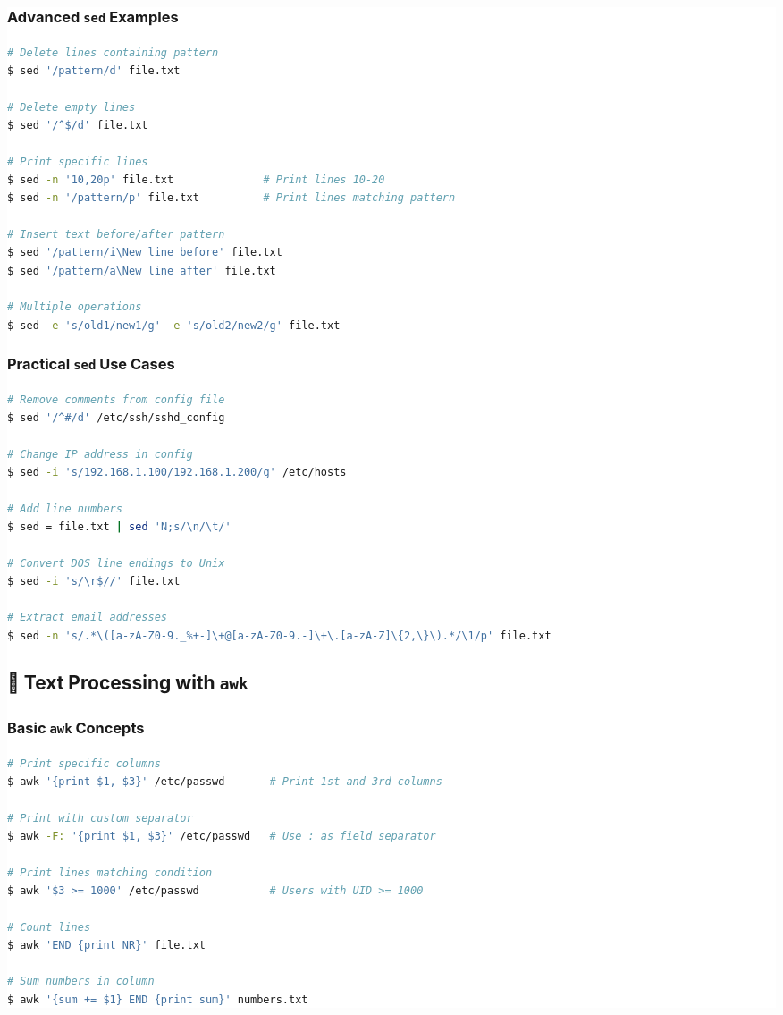 ### Advanced `sed` Examples

```bash
# Delete lines containing pattern
$ sed '/pattern/d' file.txt

# Delete empty lines
$ sed '/^$/d' file.txt

# Print specific lines
$ sed -n '10,20p' file.txt              # Print lines 10-20
$ sed -n '/pattern/p' file.txt          # Print lines matching pattern

# Insert text before/after pattern
$ sed '/pattern/i\New line before' file.txt
$ sed '/pattern/a\New line after' file.txt

# Multiple operations
$ sed -e 's/old1/new1/g' -e 's/old2/new2/g' file.txt
```

### Practical `sed` Use Cases

```bash
# Remove comments from config file
$ sed '/^#/d' /etc/ssh/sshd_config

# Change IP address in config
$ sed -i 's/192.168.1.100/192.168.1.200/g' /etc/hosts

# Add line numbers
$ sed = file.txt | sed 'N;s/\n/\t/'

# Convert DOS line endings to Unix
$ sed -i 's/\r$//' file.txt

# Extract email addresses
$ sed -n 's/.*\([a-zA-Z0-9._%+-]\+@[a-zA-Z0-9.-]\+\.[a-zA-Z]\{2,\}\).*/\1/p' file.txt
```

## 🔧 Text Processing with `awk`

### Basic `awk` Concepts

```bash
# Print specific columns
$ awk '{print $1, $3}' /etc/passwd       # Print 1st and 3rd columns

# Print with custom separator
$ awk -F: '{print $1, $3}' /etc/passwd   # Use : as field separator

# Print lines matching condition
$ awk '$3 >= 1000' /etc/passwd           # Users with UID >= 1000

# Count lines
$ awk 'END {print NR}' file.txt

# Sum numbers in column
$ awk '{sum += $1} END {print sum}' numbers.txt
```

